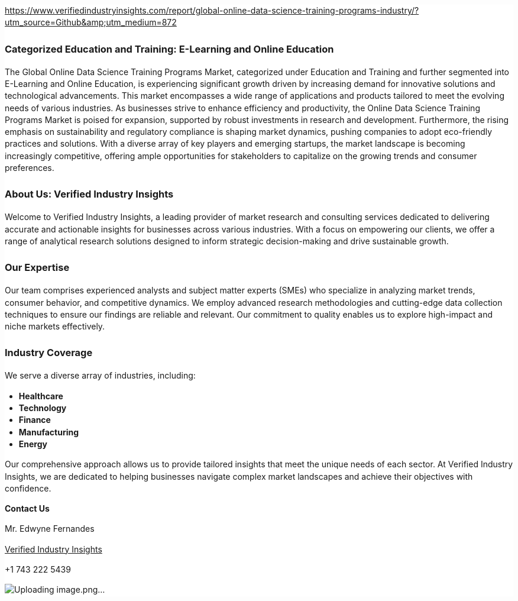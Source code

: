 </strong><a href="https://www.verifiedindustryinsights.com/report/global-online-data-science-training-programs-industry/?utm_source=Github&amp;utm_medium=872">https://www.verifiedindustryinsights.com/report/global-online-data-science-training-programs-industry/?utm_source=Github&amp;utm_medium=872</a>&nbsp;</p><h3>Categorized Education and Training: E-Learning and Online Education </h3><p>The Global Online Data Science Training Programs Market, categorized under Education and Training and further segmented into E-Learning and Online Education, is experiencing significant growth driven by increasing demand for innovative solutions and technological advancements. This market encompasses a wide range of applications and products tailored to meet the evolving needs of various industries. As businesses strive to enhance efficiency and productivity, the Online Data Science Training Programs Market is poised for expansion, supported by robust investments in research and development. Furthermore, the rising emphasis on sustainability and regulatory compliance is shaping market dynamics, pushing companies to adopt eco-friendly practices and solutions. With a diverse array of key players and emerging startups, the market landscape is becoming increasingly competitive, offering ample opportunities for stakeholders to capitalize on the growing trends and consumer preferences.</p><h3>About Us: Verified Industry Insights</h3><p>Welcome to Verified Industry Insights, a leading provider of market research and consulting services dedicated to delivering accurate and actionable insights for businesses across various industries. With a focus on empowering our clients, we offer a range of analytical research solutions designed to inform strategic decision-making and drive sustainable growth.</p><h3>Our Expertise</h3><p>Our team comprises experienced analysts and subject matter experts (SMEs) who specialize in analyzing market trends, consumer behavior, and competitive dynamics. We employ advanced research methodologies and cutting-edge data collection techniques to ensure our findings are reliable and relevant. Our commitment to quality enables us to explore high-impact and niche markets effectively.</p><h3>Industry Coverage</h3><p>We serve a diverse array of industries, including:</p><ul><li><strong>Healthcare</strong></li><li><strong>Technology</strong></li><li><strong>Finance</strong></li><li><strong>Manufacturing</strong></li><li><strong>Energy</strong></li></ul><p>Our comprehensive approach allows us to provide tailored insights that meet the unique needs of each sector. At Verified Industry Insights, we are dedicated to helping businesses navigate complex market landscapes and achieve their objectives with confidence.</p><p><strong>Contact Us</strong></p><p>Mr. Edwyne Fernandes</p><p><a href="https://www.verifiedindustryinsights.com/">Verified Industry Insights</a></p><p>+1 743 222 5439</p>
![Uploading image.png…]()
